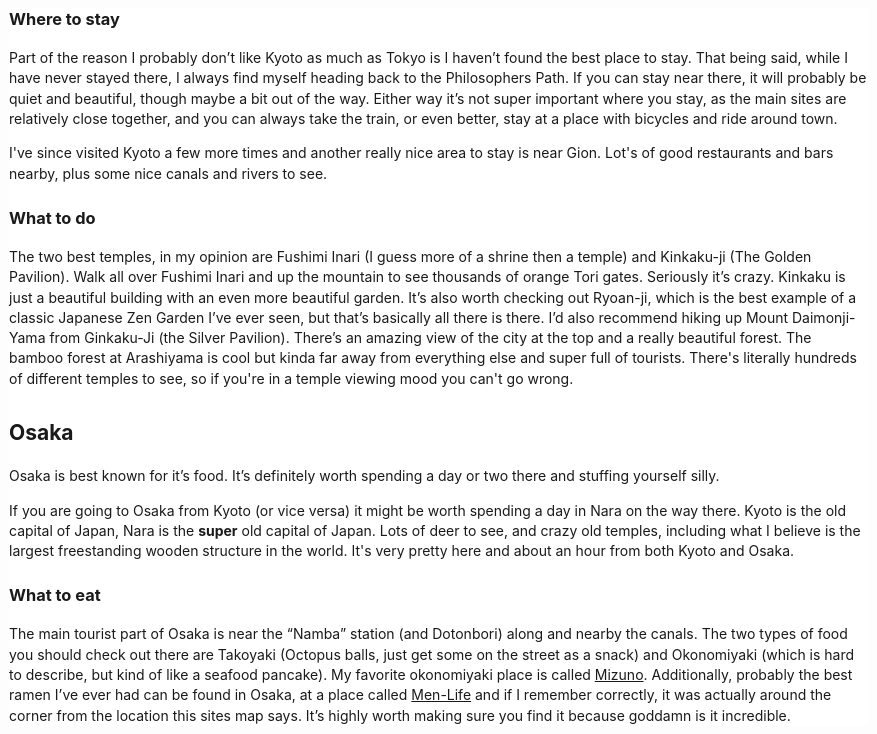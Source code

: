 ### Where to stay

Part of the reason I probably don’t like Kyoto as much as Tokyo is I haven’t found the best place to stay. That being said, while I have never stayed there, I always find myself heading back to the Philosophers Path. If you can stay near there, it will probably be quiet and beautiful, though maybe a bit out of the way. Either way it’s not super important where you stay, as the main sites are relatively close together, and you can always take the train, or even better, stay at a place with bicycles and ride around town.

I've since visited Kyoto a few more times and another really nice area to stay is near Gion. Lot's of good restaurants and bars nearby, plus some nice canals and rivers to see.

### What to do

The two best temples, in my opinion are Fushimi Inari (I guess more of a shrine then a temple) and Kinkaku-ji (The Golden Pavilion). Walk all over Fushimi Inari and up the mountain to see thousands of orange Tori gates. Seriously it’s crazy. Kinkaku is just a beautiful building with an even more beautiful garden. It’s also worth checking out Ryoan-ji, which is the best example of a classic Japanese Zen Garden I’ve ever seen, but that’s basically all there is there. I’d also recommend hiking up Mount Daimonji-Yama from Ginkaku-Ji (the Silver Pavilion). There’s an amazing view of the city at the top and a really beautiful forest. The bamboo forest at Arashiyama is cool but kinda far away from everything else and super full of tourists. There's literally hundreds of different temples to see, so if you're in a temple viewing mood you can't go wrong.

## Osaka

Osaka is best known for it’s food. It’s definitely worth spending a day or two there and stuffing yourself silly.

If you are going to Osaka from Kyoto (or vice versa) it might be worth spending a day in Nara on the way there. Kyoto is the old capital of Japan, Nara is the **super** old capital of Japan. Lots of deer to see, and crazy old temples, including what I believe is the largest freestanding wooden structure in the world. It's very pretty here and about an hour from both Kyoto and Osaka.

### What to eat

The main tourist part of Osaka is near the “Namba” station (and Dotonbori) along and nearby the canals. The two types of food you should check out there are Takoyaki (Octopus balls, just get some on the street as a snack) and Okonomiyaki (which is hard to describe, but kind of like a seafood pancake). My favorite okonomiyaki place is called [Mizuno](https://www.google.com/maps/place/1+Chome-4-15+D%C5%8Dtonbori,+Ch%C5%AB%C5%8D-ku,+%C5%8Csaka-shi,+%C5%8Csaka-fu+542-0071,+Japan/@34.6683671,135.5010606,17z/data=!3m1!4b1!4m5!3m4!1s0x6000e714c2f5aaa7:0xfff102c8e8c9b1d2!8m2!3d34.6683627!4d135.5032546). Additionally, probably the best ramen I’ve ever had can be found in Osaka, at a place called [Men-Life](http://www.friendsinramen.com/2011/12/men-life-taku.html) and if I remember correctly, it was actually around the corner from the location this sites map says. It’s highly worth making sure you find it because goddamn is it incredible.
